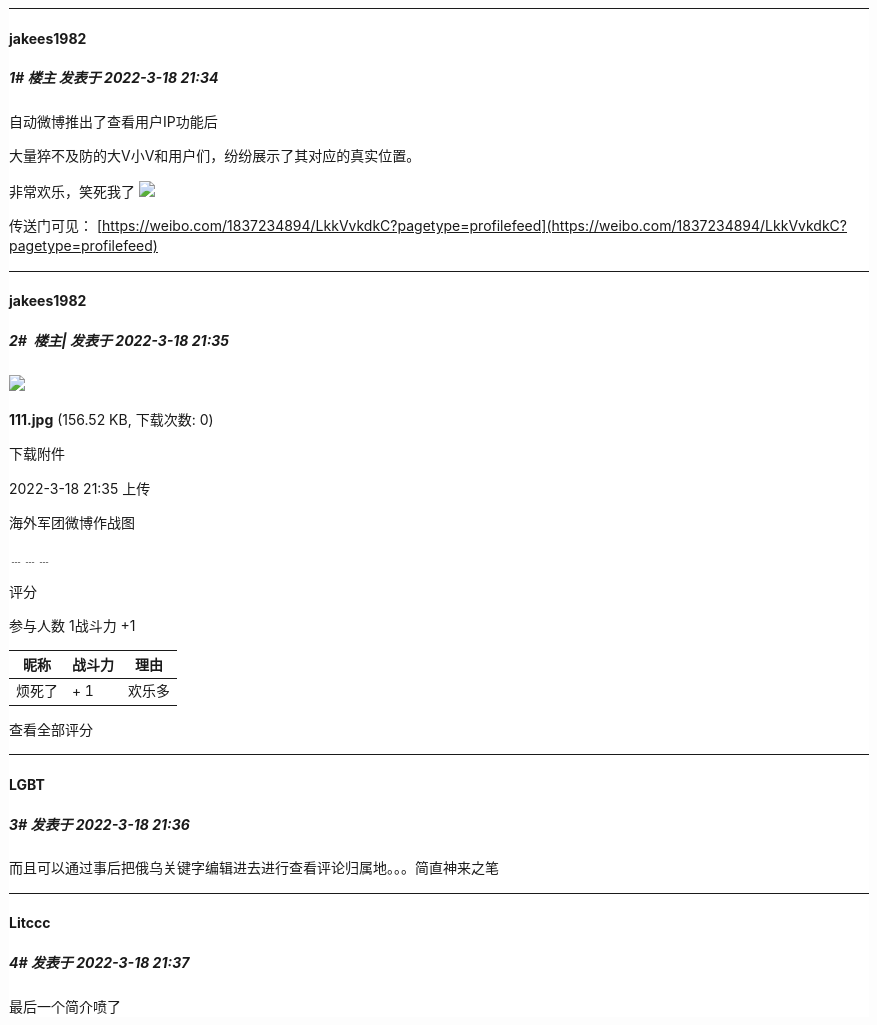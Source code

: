 

*****

####  jakees1982  
##### 1#       楼主       发表于 2022-3-18 21:34

自动微博推出了查看用户IP功能后

大量猝不及防的大V小V和用户们，纷纷展示了其对应的真实位置。

非常欢乐，笑死我了 <img src="https://static.saraba1st.com/image/smiley/face2017/033.png" referrerpolicy="no-referrer">

传送门可见：
[https://weibo.com/1837234894/LkkVvkdkC?pagetype=profilefeed](https://weibo.com/1837234894/LkkVvkdkC?pagetype=profilefeed)

*****

####  jakees1982  
##### 2#         楼主| 发表于 2022-3-18 21:35

<img src="https://img.saraba1st.com/forum/202203/18/213501szqyo4q3ze03iiv3.jpg" referrerpolicy="no-referrer">

<strong>111.jpg</strong> (156.52 KB, 下载次数: 0)

下载附件

2022-3-18 21:35 上传

海外军团微博作战图

﹍﹍﹍

评分

 参与人数 1战斗力 +1

|昵称|战斗力|理由|
|----|---|---|
| 烦死了| + 1|欢乐多|

查看全部评分

*****

####  LGBT  
##### 3#       发表于 2022-3-18 21:36

而且可以通过事后把俄乌关键字编辑进去进行查看评论归属地。。。简直神来之笔

*****

####  Litccc  
##### 4#       发表于 2022-3-18 21:37

最后一个简介喷了
